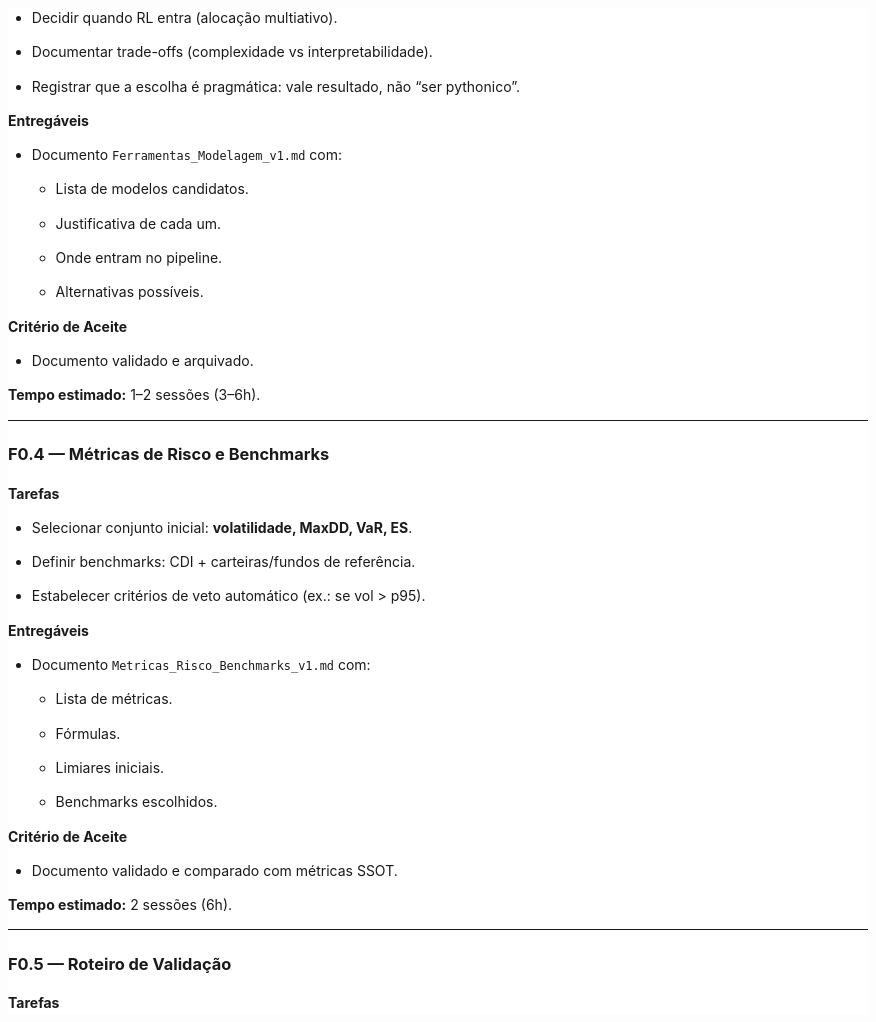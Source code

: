 - Decidir quando RL entra (alocação multiativo).
    
- Documentar trade-offs (complexidade vs interpretabilidade).
    
- Registrar que a escolha é pragmática: vale resultado, não “ser pythonico”.
    

**Entregáveis**

- Documento `Ferramentas_Modelagem_v1.md` com:
    
    - Lista de modelos candidatos.
        
    - Justificativa de cada um.
        
    - Onde entram no pipeline.
        
    - Alternativas possíveis.
        

**Critério de Aceite**

- Documento validado e arquivado.
    

**Tempo estimado:** 1–2 sessões (3–6h).

---

### **F0.4 — Métricas de Risco e Benchmarks**

**Tarefas**

- Selecionar conjunto inicial: **volatilidade, MaxDD, VaR, ES**.
    
- Definir benchmarks: CDI + carteiras/fundos de referência.
    
- Estabelecer critérios de veto automático (ex.: se vol > p95).
    

**Entregáveis**

- Documento `Metricas_Risco_Benchmarks_v1.md` com:
    
    - Lista de métricas.
        
    - Fórmulas.
        
    - Limiares iniciais.
        
    - Benchmarks escolhidos.
        

**Critério de Aceite**

- Documento validado e comparado com métricas SSOT.
    

**Tempo estimado:** 2 sessões (6h).

---

### **F0.5 — Roteiro de Validação**

**Tarefas**
